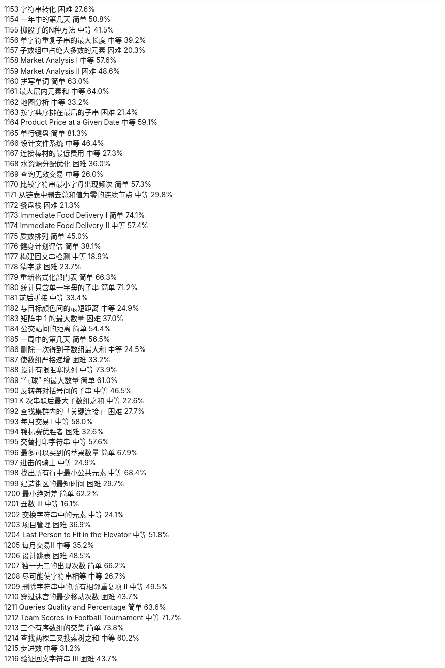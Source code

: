 1153    字符串转化       困难          27.6%   
1154    一年中的第几天     简单          50.8%   
1155    掷骰子的N种方法        中等          41.5%   
1156    单字符重复子串的最大长度        中等          39.2%   
1157    子数组中占绝大多数的元素        困难          20.3%   
1158    Market Analysis I       中等          57.6%   
1159    Market Analysis II      困难          48.6%   
1160    拼写单词        简单          63.0%   
1161    最大层内元素和     中等          64.0%   
1162    地图分析        中等          33.2%   
1163    按字典序排在最后的子串     困难          21.4%   
1164    Product Price at a Given Date       中等          59.1%   
1165    单行键盘        简单          81.3%   
1166    设计文件系统      中等          46.4%   
1167    连接棒材的最低费用       中等          27.3%   
1168    水资源分配优化     困难          36.0%   
1169    查询无效交易      中等          26.0%   
1170    比较字符串最小字母出现频次       简单          57.3%   
1171    从链表中删去总和值为零的连续节点        中等          29.8%   
1172    餐盘栈     困难          21.3%   
1173    Immediate Food Delivery I       简单          74.1%   
1174    Immediate Food Delivery II      中等          57.4%   
1175    质数排列        简单          45.0%   
1176    健身计划评估      简单          38.1%   
1177    构建回文串检测     中等          18.9%   
1178    猜字谜     困难          23.7%   
1179    重新格式化部门表        简单          66.3%   
1180    统计只含单一字母的子串     简单          71.2%   
1181    前后拼接        中等          33.4%   
1182    与目标颜色间的最短距离     中等          24.9%   
1183    矩阵中 1 的最大数量     困难          37.0%   
1184    公交站间的距离     简单          54.4%   
1185    一周中的第几天     简单          56.5%   
1186    删除一次得到子数组最大和        中等          24.5%   
1187    使数组严格递增     困难          33.2%   
1188    设计有限阻塞队列        中等          73.9%   
1189    “气球” 的最大数量      简单          61.0%   
1190    反转每对括号间的子串      中等          46.5%   
1191    K 次串联后最大子数组之和       中等          22.6%   
1192    查找集群内的「关键连接」        困难          27.7%   
1193    每月交易 I      中等          58.0%   
1194    锦标赛优胜者      困难          32.6%   
1195    交替打印字符串     中等          57.6%   
1196    最多可以买到的苹果数量     简单          67.9%   
1197    进击的骑士       中等          24.9%   
1198    找出所有行中最小公共元素        中等          68.4%   
1199    建造街区的最短时间       困难          29.7%   
1200    最小绝对差       简单          62.2%   
1201    丑数 III      中等          16.1%   
1202    交换字符串中的元素       中等          24.1%   
1203    项目管理        困难          36.9%   
1204    Last Person to Fit in the Elevator      中等          51.8%   
1205    每月交易II      中等          35.2%   
1206    设计跳表        困难          48.5%   
1207    独一无二的出现次数       简单          66.2%   
1208    尽可能使字符串相等       中等          26.7%   
1209    删除字符串中的所有相邻重复项 II       中等          49.5%   
1210    穿过迷宫的最少移动次数     困难          43.7%   
1211    Queries Quality and Percentage      简单          63.6%   
1212    Team Scores in Football Tournament      中等          71.7%   
1213    三个有序数组的交集       简单          73.8%   
1214    查找两棵二叉搜索树之和     中等          60.2%   
1215    步进数     中等          31.2%   
1216    验证回文字符串 III     困难          43.7%   